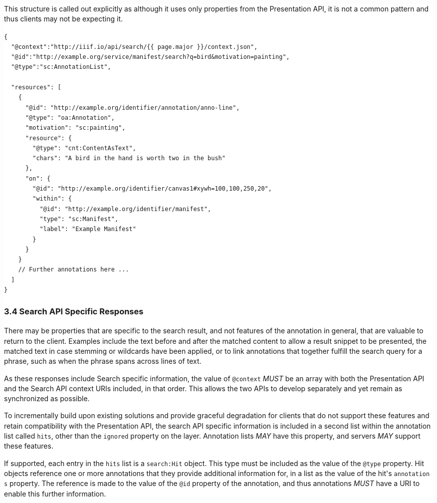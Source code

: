 This structure is called out explicitly as although it uses only properties from the Presentation API, it is not a common pattern and thus clients may not be expecting it.

``` json-doc
{
  "@context":"http://iiif.io/api/search/{{ page.major }}/context.json",
  "@id":"http://example.org/service/manifest/search?q=bird&motivation=painting",
  "@type":"sc:AnnotationList",

  "resources": [
    {
      "@id": "http://example.org/identifier/annotation/anno-line",
      "@type": "oa:Annotation",
      "motivation": "sc:painting",
      "resource": {
        "@type": "cnt:ContentAsText",
        "chars": "A bird in the hand is worth two in the bush"
      },
      "on": {
        "@id": "http://example.org/identifier/canvas1#xywh=100,100,250,20",
        "within": {
          "@id": "http://example.org/identifier/manifest",
          "type": "sc:Manifest",
          "label": "Example Manifest"
        }
      }
    }
    // Further annotations here ...
  ]
}
```

### 3.4 Search API Specific Responses

There may be properties that are specific to the search result, and not features of the annotation in general, that are valuable to return to the client.  Examples include the text before and after the matched content to allow a result snippet to be presented, the matched text in case stemming or wildcards have been applied, or to link annotations that together fulfill the search query for a phrase, such as when the phrase spans across lines of text.

As these responses include Search specific information, the value of `@context` _MUST_ be an array with both the Presentation API and the Search API context URIs included, in that order.  This allows the two APIs to develop separately and yet remain as synchronized as possible.

To incrementally build upon existing solutions and provide graceful degradation for clients that do not support these features and retain compatibility with the Presentation API, the search API specific information is included in a second list within the annotation list called `hits`, other than the `ignored` property on the layer.  Annotation lists _MAY_ have this property, and servers _MAY_ support these features.

If supported, each entry in the `hits` list is a `search:Hit` object.  This type must be included as the value of the `@type` property. Hit objects reference one or more annotations that they provide additional information for, in a list as the value of the hit's `annotations` property.  The reference is made to the value of the `@id` property of the annotation, and thus annotations _MUST_ have a URI to enable this further information.
